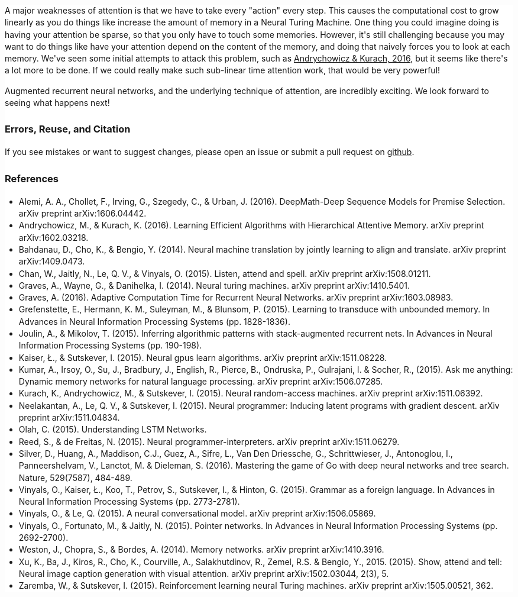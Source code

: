 A major weaknesses of attention is that we have to take every "action" every step. This causes the computational cost to grow linearly as you do things like increase the amount of memory in a Neural Turing Machine. One thing you could imagine doing is having your attention be sparse, so that you only have to touch some memories. However, it's still challenging because you may want to do things like have your attention depend on the content of the memory, and doing that naively forces you to look at each memory. We've seen some initial attempts to attack this problem, such as [Andrychowicz & Kurach, 2016], but it seems like there's a lot more to be done. If we could really make such sub-linear time attention work, that would be very powerful!

Augmented recurrent neural networks, and the underlying technique of attention, are incredibly exciting. We look forward to seeing what happens next!

[Alemi, *et al.*, 2016]: https://arxiv.org/pdf/1606.04442.pdf
[Andrychowicz & Kurach, 2016]: https://arxiv.org/pdf/1602.03218.pdf
[Bahdanau, *et al.* 2014]: https://arxiv.org/pdf/1409.0473.pdf
[Chan, *et al.* 2015]: https://arxiv.org/pdf/1508.01211.pdf
[Graves, *et al.*, 2014]: https://arxiv.org/pdf/1410.5401.pdf
[Graves, 2016]: https://arxiv.org/pdf/1603.08983v4.pdf
[Grefenstette *et al*. 2015]: http://papers.nips.cc/paper/5648-learning-to-transduce-with-unbounded-memory.pdf
[Joulin & Mikolov, 2015]: https://arxiv.org/pdf/1503.01007.pdf
[Kaiser & Sutskever, 2015]: http://arxiv.org/pdf/1511.08228.pdf
[Kumar *et al.*, 2015]: http://arxiv.org/abs/1506.07285
[Kurach *et al.*, 2015]: http://arxiv.org/pdf/1511.06392.pdf
[Neelakantan, *et al.*, 2015]: http://arxiv.org/abs/1511.04834
[olah2015lstm]: http://colah.github.io/posts/2015-08-Understanding-LSTMs/
[Reed & de Freitas, 2015]: https://arxiv.org/pdf/1511.06279.pdf
[Silver, *et al.*, 2016]: http://willamette.edu/~levenick/cs448/goNature.pdf
[Vinyals, *et al.*, 2014]: https://arxiv.org/pdf/1412.7449.pdf
[Vinyals & Le, 2015]: http://arxiv.org/pdf/1506.05869.pdf
[Vinyals, *et al.*, 2015]: https://arxiv.org/pdf/1506.03134.pdf
[Weston *et al.*, 2014]: http://arxiv.org/abs/1410.3916
[Xu, *et al.*, 2015]: https://arxiv.org/pdf/1502.03044.pdf
[Zaremba & Sutskever, 2016]: http://arxiv.org/pdf/1505.00521.pdf


<section class="appendix">
  <h3 id="citation">Errors, Reuse, and Citation</h3>
  <p>If you see mistakes or want to suggest changes, please open an issue or submit a pull request on <a href="https://github.com/TheAbhiKumar/TheAbhiKumar.github.io">github</a>.</p>
  <h3>References</h3>
  <ul class="references">
    <li>Alemi, A. A., Chollet, F., Irving, G., Szegedy, C., & Urban, J. (2016). DeepMath-Deep Sequence Models for Premise Selection. arXiv preprint arXiv:1606.04442.</li>
    <li>Andrychowicz, M., & Kurach, K. (2016). Learning Efficient Algorithms with Hierarchical Attentive Memory. arXiv preprint arXiv:1602.03218.</li>
    <li>Bahdanau, D., Cho, K., & Bengio, Y. (2014). Neural machine translation by jointly learning to align and translate. arXiv preprint arXiv:1409.0473.</li>
    <li>Chan, W., Jaitly, N., Le, Q. V., & Vinyals, O. (2015). Listen, attend and spell. arXiv preprint arXiv:1508.01211.</li>
    <li>Graves, A., Wayne, G., & Danihelka, I. (2014). Neural turing machines. arXiv preprint arXiv:1410.5401.</li>
    <li>Graves, A. (2016). Adaptive Computation Time for Recurrent Neural Networks. arXiv preprint arXiv:1603.08983.</li>
    <li>Grefenstette, E., Hermann, K. M., Suleyman, M., & Blunsom, P. (2015). Learning to transduce with unbounded memory. In Advances in Neural Information Processing Systems (pp. 1828-1836).</li>
    <li>Joulin, A., & Mikolov, T. (2015). Inferring algorithmic patterns with stack-augmented recurrent nets. In Advances in Neural Information Processing Systems (pp. 190-198).</li>
    <li>Kaiser, Ł., & Sutskever, I. (2015). Neural gpus learn algorithms. arXiv preprint arXiv:1511.08228.</li>
    <li>Kumar, A., Irsoy, O., Su, J., Bradbury, J., English, R., Pierce, B., Ondruska, P., Gulrajani, I. & Socher, R., (2015). Ask me anything: Dynamic memory networks for natural language processing. arXiv preprint arXiv:1506.07285.</li>
    <li>Kurach, K., Andrychowicz, M., & Sutskever, I. (2015). Neural random-access machines. arXiv preprint arXiv:1511.06392.</li>
    <li>Neelakantan, A., Le, Q. V., & Sutskever, I. (2015). Neural programmer: Inducing latent programs with gradient descent. arXiv preprint arXiv:1511.04834.</li>
    <li>Olah, C. (2015). Understanding LSTM Networks.</li>
    <li>Reed, S., & de Freitas, N. (2015). Neural programmer-interpreters. arXiv preprint arXiv:1511.06279.</li>
    <li>Silver, D., Huang, A., Maddison, C.J., Guez, A., Sifre, L., Van Den Driessche, G., Schrittwieser, J., Antonoglou, I., Panneershelvam, V., Lanctot, M. & Dieleman, S. (2016). Mastering the game of Go with deep neural networks and tree search. Nature, 529(7587), 484-489.</li>
    <li>Vinyals, O., Kaiser, Ł., Koo, T., Petrov, S., Sutskever, I., & Hinton, G. (2015). Grammar as a foreign language. In Advances in Neural Information Processing Systems (pp. 2773-2781).</li>
    <li>Vinyals, O., & Le, Q. (2015). A neural conversational model. arXiv preprint arXiv:1506.05869.</li>
    <li>Vinyals, O., Fortunato, M., & Jaitly, N. (2015). Pointer networks. In Advances in Neural Information Processing Systems (pp. 2692-2700).</li>
    <li>Weston, J., Chopra, S., & Bordes, A. (2014). Memory networks. arXiv preprint arXiv:1410.3916.</li>
    <li>Xu, K., Ba, J., Kiros, R., Cho, K., Courville, A., Salakhutdinov, R., Zemel, R.S. & Bengio, Y., 2015. (2015). Show, attend and tell: Neural image caption generation with visual attention. arXiv preprint arXiv:1502.03044, 2(3), 5.</li>
    <li>Zaremba, W., & Sutskever, I. (2015). Reinforcement learning neural Turing machines. arXiv preprint arXiv:1505.00521, 362.</li>
  </ul>